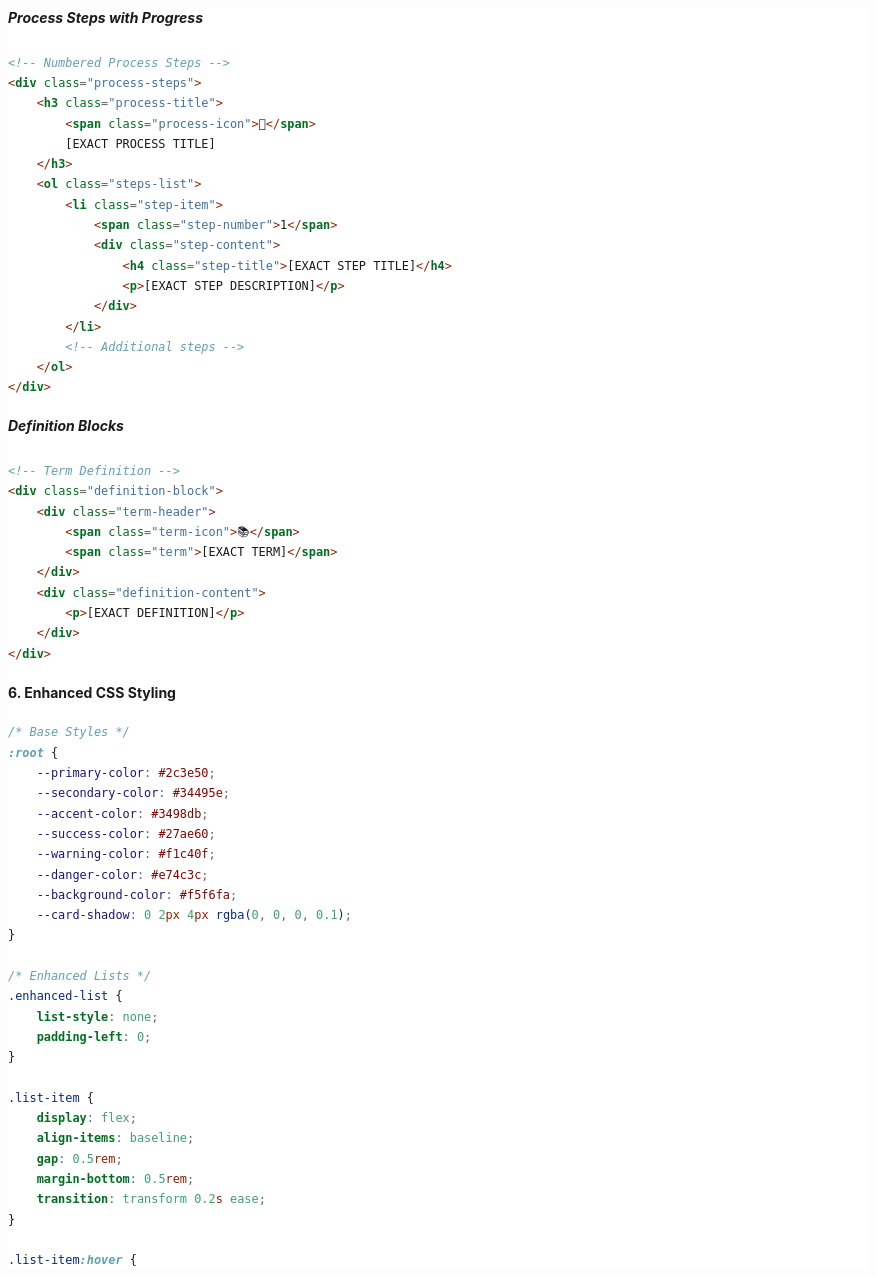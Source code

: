 ##### Process Steps with Progress
```html
<!-- Numbered Process Steps -->
<div class="process-steps">
    <h3 class="process-title">
        <span class="process-icon">🔄</span>
        [EXACT PROCESS TITLE]
    </h3>
    <ol class="steps-list">
        <li class="step-item">
            <span class="step-number">1</span>
            <div class="step-content">
                <h4 class="step-title">[EXACT STEP TITLE]</h4>
                <p>[EXACT STEP DESCRIPTION]</p>
            </div>
        </li>
        <!-- Additional steps -->
    </ol>
</div>
```

##### Definition Blocks
```html
<!-- Term Definition -->
<div class="definition-block">
    <div class="term-header">
        <span class="term-icon">📚</span>
        <span class="term">[EXACT TERM]</span>
    </div>
    <div class="definition-content">
        <p>[EXACT DEFINITION]</p>
    </div>
</div>
```

#### 6. Enhanced CSS Styling
```css
/* Base Styles */
:root {
    --primary-color: #2c3e50;
    --secondary-color: #34495e;
    --accent-color: #3498db;
    --success-color: #27ae60;
    --warning-color: #f1c40f;
    --danger-color: #e74c3c;
    --background-color: #f5f6fa;
    --card-shadow: 0 2px 4px rgba(0, 0, 0, 0.1);
}

/* Enhanced Lists */
.enhanced-list {
    list-style: none;
    padding-left: 0;
}

.list-item {
    display: flex;
    align-items: baseline;
    gap: 0.5rem;
    margin-bottom: 0.5rem;
    transition: transform 0.2s ease;
}

.list-item:hover {
```